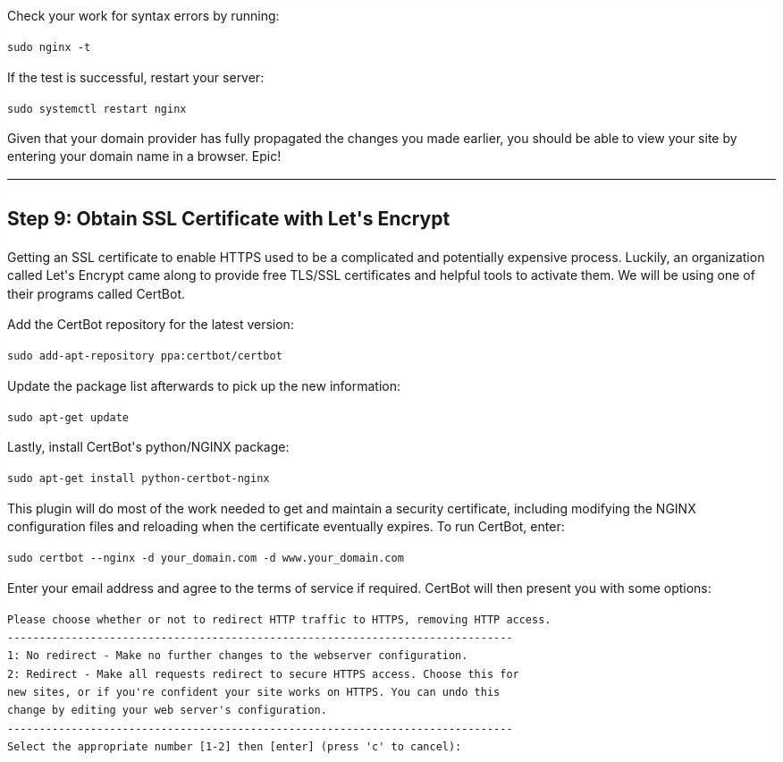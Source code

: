 Check your work for syntax errors by running:

```
sudo nginx -t
```

If the test is successful, restart your server:

```
sudo systemctl restart nginx
```

Given that your domain provider has fully propagated the changes you made earlier, you should be able to view your site by entering your domain name in a browser. Epic!

---

## Step 9: Obtain SSL Certificate with Let's Encrypt

Getting an SSL certificate to enable HTTPS used to be a complicated and potentially expensive process. Luckily, an organization called Let's Encrypt came along to provide free TLS/SSL certificates and helpful tools to activate them. We will be using one of their programs called CertBot.

Add the CertBot repository for the latest version:

```
sudo add-apt-repository ppa:certbot/certbot
```

Update the package list afterwards to pick up the new information:

```
sudo apt-get update
```

Lastly, install CertBot's python/NGINX package:

```
sudo apt-get install python-certbot-nginx
```

This plugin will do most of the work needed to get and maintain a security certificate, including modifying the NGINX configuration files and reloading when the certificate eventually expires. To run CertBot, enter:

```
sudo certbot --nginx -d your_domain.com -d www.your_domain.com
```

Enter your email address and agree to the terms of service if required. CertBot will then present you with some options:

```
Please choose whether or not to redirect HTTP traffic to HTTPS, removing HTTP access.
-------------------------------------------------------------------------------
1: No redirect - Make no further changes to the webserver configuration.
2: Redirect - Make all requests redirect to secure HTTPS access. Choose this for
new sites, or if you're confident your site works on HTTPS. You can undo this
change by editing your web server's configuration.
-------------------------------------------------------------------------------
Select the appropriate number [1-2] then [enter] (press 'c' to cancel):
```
